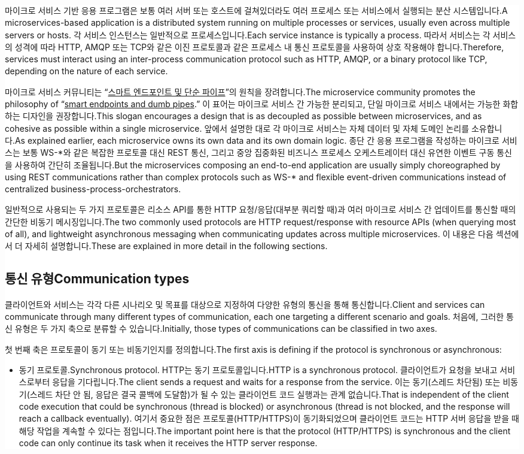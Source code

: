 <span data-ttu-id="7295a-114">마이크로 서비스 기반 응용 프로그램은 보통 여러 서버 또는 호스트에 걸쳐있더라도 여러 프로세스 또는 서비스에서 실행되는 분산 시스템입니다.</span><span class="sxs-lookup"><span data-stu-id="7295a-114">A microservices-based application is a distributed system running on multiple processes or services, usually even across multiple servers or hosts.</span></span> <span data-ttu-id="7295a-115">각 서비스 인스턴스는 일반적으로 프로세스입니다.</span><span class="sxs-lookup"><span data-stu-id="7295a-115">Each service instance is typically a process.</span></span> <span data-ttu-id="7295a-116">따라서 서비스는 각 서비스의 성격에 따라 HTTP, AMQP 또는 TCP와 같은 이진 프로토콜과 같은 프로세스 내 통신 프로토콜을 사용하여 상호 작용해야 합니다.</span><span class="sxs-lookup"><span data-stu-id="7295a-116">Therefore, services must interact using an inter-process communication protocol such as HTTP, AMQP, or a binary protocol like TCP, depending on the nature of each service.</span></span>

<span data-ttu-id="7295a-117">마이크로 서비스 커뮤니티는 “[스마트 엔드포인트 및 단순 파이프](https://simplicable.com/new/smart-endpoints-and-dumb-pipes)”의 원칙을 장려합니다.</span><span class="sxs-lookup"><span data-stu-id="7295a-117">The microservice community promotes the philosophy of “[smart endpoints and dumb pipes](https://simplicable.com/new/smart-endpoints-and-dumb-pipes).”</span></span> <span data-ttu-id="7295a-118">이 표어는 마이크로 서비스 간 가능한 분리되고, 단일 마이크로 서비스 내에서는 가능한 화합하는 디자인을 권장합니다.</span><span class="sxs-lookup"><span data-stu-id="7295a-118">This slogan encourages a design that is as decoupled as possible between microservices, and as cohesive as possible within a single microservice.</span></span> <span data-ttu-id="7295a-119">앞에서 설명한 대로 각 마이크로 서비스는 자체 데이터 및 자체 도메인 논리를 소유합니다.</span><span class="sxs-lookup"><span data-stu-id="7295a-119">As explained earlier, each microservice owns its own data and its own domain logic.</span></span> <span data-ttu-id="7295a-120">종단 간 응용 프로그램을 작성하는 마이크로 서비스는 보통 WS-\*와 같은 복잡한 프로토콜 대신 REST 통신, 그리고 중앙 집중화된 비즈니스 프로세스 오케스트레이터 대신 유연한 이벤트 구동 통신을 사용하여 간단히 조율됩니다.</span><span class="sxs-lookup"><span data-stu-id="7295a-120">But the microservices composing an end-to-end application are usually simply choreographed by using REST communications rather than complex protocols such as WS-\* and flexible event-driven communications instead of centralized business-process-orchestrators.</span></span>

<span data-ttu-id="7295a-121">일반적으로 사용되는 두 가지 프로토콜은 리소스 API를 통한 HTTP 요청/응답(대부분 쿼리할 때)과 여러 마이크로 서비스 간 업데이트를 통신할 때의 간단한 비동기 메시징입니다.</span><span class="sxs-lookup"><span data-stu-id="7295a-121">The two commonly used protocols are HTTP request/response with resource APIs (when querying most of all), and lightweight asynchronous messaging when communicating updates across multiple microservices.</span></span> <span data-ttu-id="7295a-122">이 내용은 다음 섹션에서 더 자세히 설명합니다.</span><span class="sxs-lookup"><span data-stu-id="7295a-122">These are explained in more detail in the following sections.</span></span>

## <a name="communication-types"></a><span data-ttu-id="7295a-123">통신 유형</span><span class="sxs-lookup"><span data-stu-id="7295a-123">Communication types</span></span>

<span data-ttu-id="7295a-124">클라이언트와 서비스는 각각 다른 시나리오 및 목표를 대상으로 지정하여 다양한 유형의 통신을 통해 통신합니다.</span><span class="sxs-lookup"><span data-stu-id="7295a-124">Client and services can communicate through many different types of communication, each one targeting a different scenario and goals.</span></span> <span data-ttu-id="7295a-125">처음에, 그러한 통신 유형은 두 가지 축으로 분류할 수 있습니다.</span><span class="sxs-lookup"><span data-stu-id="7295a-125">Initially, those types of communications can be classified in two axes.</span></span>

<span data-ttu-id="7295a-126">첫 번째 축은 프로토콜이 동기 또는 비동기인지를 정의합니다.</span><span class="sxs-lookup"><span data-stu-id="7295a-126">The first axis is defining if the protocol is synchronous or asynchronous:</span></span>

-   <span data-ttu-id="7295a-127">동기 프로토콜.</span><span class="sxs-lookup"><span data-stu-id="7295a-127">Synchronous protocol.</span></span> <span data-ttu-id="7295a-128">HTTP는 동기 프로토콜입니다.</span><span class="sxs-lookup"><span data-stu-id="7295a-128">HTTP is a synchronous protocol.</span></span> <span data-ttu-id="7295a-129">클라이언트가 요청을 보내고 서비스로부터 응답을 기다립니다.</span><span class="sxs-lookup"><span data-stu-id="7295a-129">The client sends a request and waits for a response from the service.</span></span> <span data-ttu-id="7295a-130">이는 동기(스레드 차단됨) 또는 비동기(스레드 차단 안 됨, 응답은 결국 콜백에 도달함)가 될 수 있는 클라이언트 코드 실행과는 관계 없습니다.</span><span class="sxs-lookup"><span data-stu-id="7295a-130">That is independent of the client code execution that could be synchronous (thread is blocked) or asynchronous (thread is not blocked, and the response will reach a callback eventually).</span></span> <span data-ttu-id="7295a-131">여기서 중요한 점은 프로토콜(HTTP/HTTPS)이 동기화되었으며 클라이언트 코드는 HTTP 서버 응답을 받을 때 해당 작업을 계속할 수 있다는 점입니다.</span><span class="sxs-lookup"><span data-stu-id="7295a-131">The important point here is that the protocol (HTTP/HTTPS) is synchronous and the client code can only continue its task when it receives the HTTP server response.</span></span>
